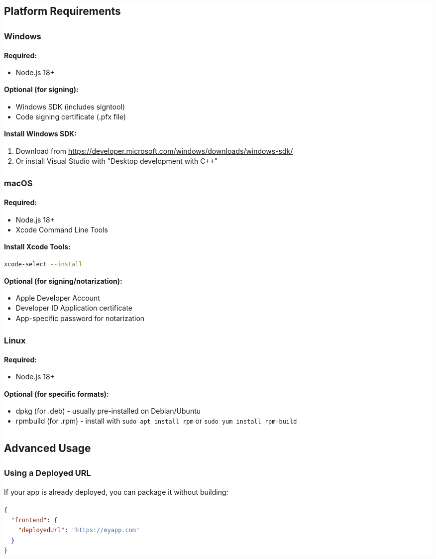 ## Platform Requirements

### Windows

**Required:**
- Node.js 18+

**Optional (for signing):**
- Windows SDK (includes signtool)
- Code signing certificate (.pfx file)

**Install Windows SDK:**
1. Download from https://developer.microsoft.com/windows/downloads/windows-sdk/
2. Or install Visual Studio with "Desktop development with C++"

### macOS

**Required:**
- Node.js 18+
- Xcode Command Line Tools

**Install Xcode Tools:**
```bash
xcode-select --install
```

**Optional (for signing/notarization):**
- Apple Developer Account
- Developer ID Application certificate
- App-specific password for notarization

### Linux

**Required:**
- Node.js 18+

**Optional (for specific formats):**
- dpkg (for .deb) - usually pre-installed on Debian/Ubuntu
- rpmbuild (for .rpm) - install with `sudo apt install rpm` or `sudo yum install rpm-build`

## Advanced Usage

### Using a Deployed URL

If your app is already deployed, you can package it without building:

```json
{
  "frontend": {
    "deployedUrl": "https://myapp.com"
  }
}
```

